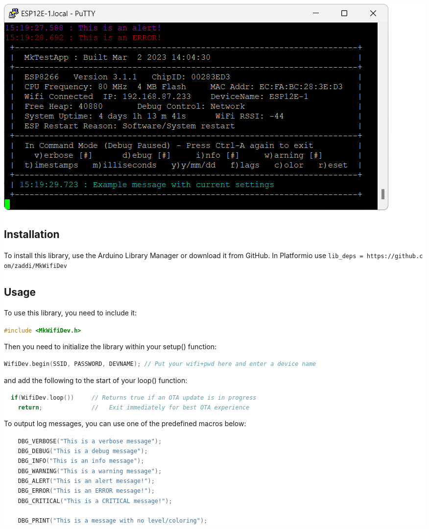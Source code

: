 ![Screenshot - Command Mode](images/terminal2.png)
## Installation
To install this library, use the Arduino Library Manager or download it from GitHub. In Platformio use `lib_deps = https://github.com/zaddi/MkWifiDev`
## Usage
To use this library, you need to include it:
```c++
#include <MkWifiDev.h>
```
Then you need to initialize the library within your setup() function:
```c++
WifiDev.begin(SSID, PASSWORD, DEVNAME); // Put your wifi+pwd here and enter a device name 
```
and add the following to the start of your loop() function:
```c++
  if(WifiDev.loop())     // Returns true if an OTA update is in progress
    return;              //   Exit immediately for best OTA experience
```
To output log messages, you can use one of the predefined macros below:
```c++
    DBG_VERBOSE("This is a verbose message");
    DBG_DEBUG("This is a debug message");
    DBG_INFO("This is an info message");
    DBG_WARNING("This is a warning message");
    DBG_ALERT("This is an alert message!");
    DBG_ERROR("This is an ERROR message!");
    DBG_CRITICAL("This is a CRITICAL message!");

    DBG_PRINT("This is a message with no level/coloring");
```
